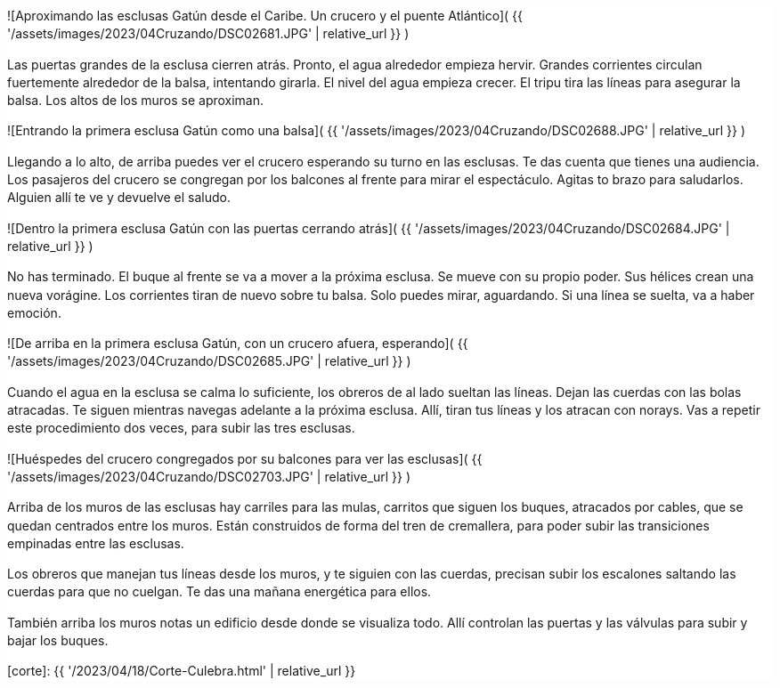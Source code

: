 [noray]: https://es.wikipedia.org/wiki/Noray

![Aproximando las esclusas Gatún desde el Caribe. Un crucero y el puente
 Atlántico](
  {{ '/assets/images/2023/04Cruzando/DSC02681.JPG' | relative_url }}
)

Las puertas grandes de la esclusa cierren atrás. Pronto, el agua alrededor
empieza hervir. Grandes corrientes circulan fuertemente alrededor de la balsa,
intentando girarla.  El nivel del agua empieza crecer. El tripu tira las
líneas para asegurar la balsa. Los altos de los muros se aproximan.

![Entrando la primera esclusa Gatún como una balsa](
  {{ '/assets/images/2023/04Cruzando/DSC02688.JPG' | relative_url }}
)

Llegando a lo alto, de arriba puedes ver el crucero esperando su turno en las
esclusas.  Te das cuenta que tienes una audiencia. Los pasajeros del crucero
se congregan por los balcones al frente para mirar el espectáculo. Agitas
to brazo para saludarlos.  Alguien allí te ve y devuelve el saludo.

![Dentro la primera esclusa Gatún con las puertas cerrando atrás](
  {{ '/assets/images/2023/04Cruzando/DSC02684.JPG' | relative_url }}
)

No has terminado. El buque al frente se va a mover a la próxima esclusa. Se mueve
con su propio poder. Sus hélices crean una nueva vorágine. Los corrientes
tiran de nuevo sobre tu balsa. Solo puedes mirar, aguardando. Si una línea
se suelta, va a haber emoción.

![De arriba en la primera esclusa Gatún, con un crucero afuera, esperando](
  {{ '/assets/images/2023/04Cruzando/DSC02685.JPG' | relative_url }}
)

Cuando el agua en la esclusa se calma lo suficiente, los obreros de al lado
sueltan las líneas. Dejan las cuerdas con las bolas atracadas. Te siguen
mientras navegas adelante a la próxima esclusa. Allí, tiran tus líneas
y los atracan con norays. Vas a repetir este procedimiento dos veces,
para subir las tres esclusas.

![Huéspedes del crucero congregados por su balcones para ver las esclusas](
  {{ '/assets/images/2023/04Cruzando/DSC02703.JPG' | relative_url }}
)

Arriba de los muros de las esclusas hay carriles para las mulas, carritos
que siguen los buques, atracados por cables, que se quedan centrados entre
los muros. Están construidos de forma del tren de cremallera, para poder
subir las transiciones empinadas entre las esclusas.

Los obreros que manejan tus líneas desde los muros, y te siguien con las cuerdas,
precisan subir los escalones saltando las cuerdas para que no cuelgan.
Te das una mañana energética para ellos.

También arriba los muros notas un edificio desde donde se visualiza todo. Allí
controlan las puertas y las válvulas para subir y bajar los buques.


[esclusas]: https://es.wikipedia.org/wiki/Esclusas_del_canal_de_Panam%C3%A1
[smith]: https://stri.si.edu/es/visitenos/isla-barro-colorado
[corte]: {{ '/2023/04/18/Corte-Culebra.html' | relative_url }}